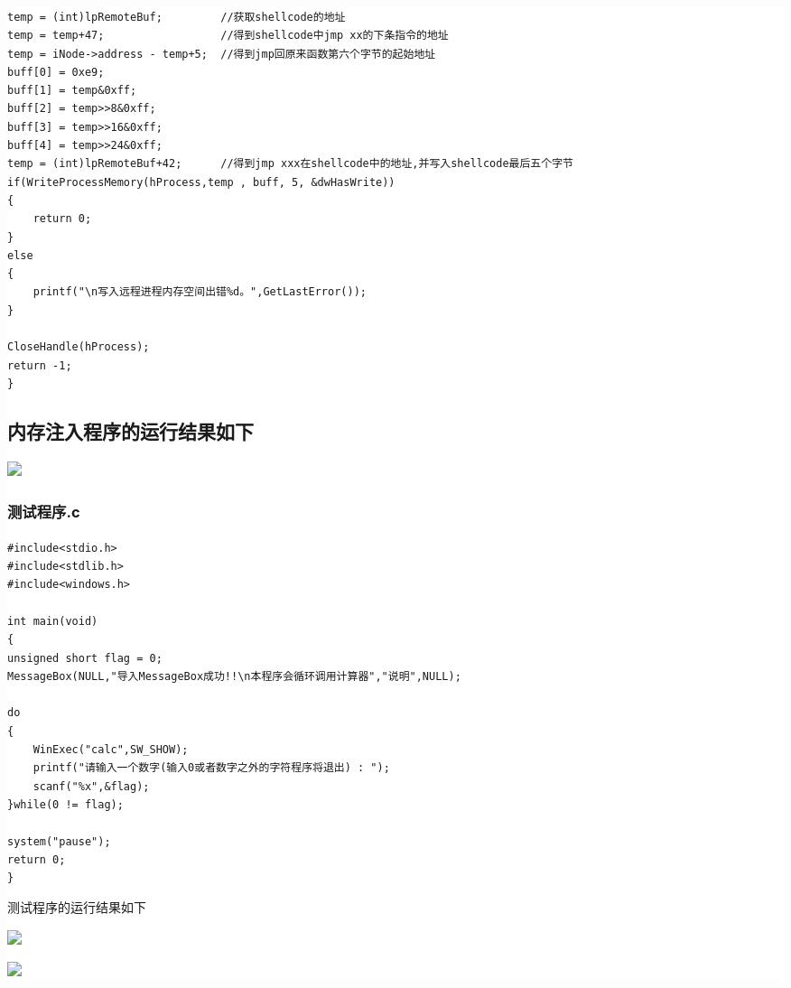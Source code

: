 	temp = (int)lpRemoteBuf;         //获取shellcode的地址
	temp = temp+47;                  //得到shellcode中jmp xx的下条指令的地址
	temp = iNode->address - temp+5;  //得到jmp回原来函数第六个字节的起始地址
	buff[0] = 0xe9;
	buff[1] = temp&0xff;
	buff[2] = temp>>8&0xff;
	buff[3] = temp>>16&0xff;
	buff[4] = temp>>24&0xff;
	temp = (int)lpRemoteBuf+42;      //得到jmp xxx在shellcode中的地址,并写入shellcode最后五个字节
	if(WriteProcessMemory(hProcess,temp , buff, 5, &dwHasWrite)) 
	{ 
		return 0;
	}
	else
	{
		printf("\n写入远程进程内存空间出错%d。",GetLastError());
	}
		
	CloseHandle(hProcess); 
	return -1;
    }

## 内存注入程序的运行结果如下


![](https://i.imgur.com/Dwj4sqa.png)




### 测试程序.c

    #include<stdio.h>
    #include<stdlib.h>
    #include<windows.h>

    int main(void)
    {
	unsigned short flag = 0;
	MessageBox(NULL,"导入MessageBox成功!!\n本程序会循环调用计算器","说明",NULL);

	do
	{
		WinExec("calc",SW_SHOW);
		printf("请输入一个数字(输入0或者数字之外的字符程序将退出) : ");
		scanf("%x",&flag);
	}while(0 != flag);

	system("pause");
	return 0;
    }



  测试程序的运行结果如下

![](https://i.imgur.com/1VNsvlf.png)


![](https://i.imgur.com/Vw41Ot5.png)